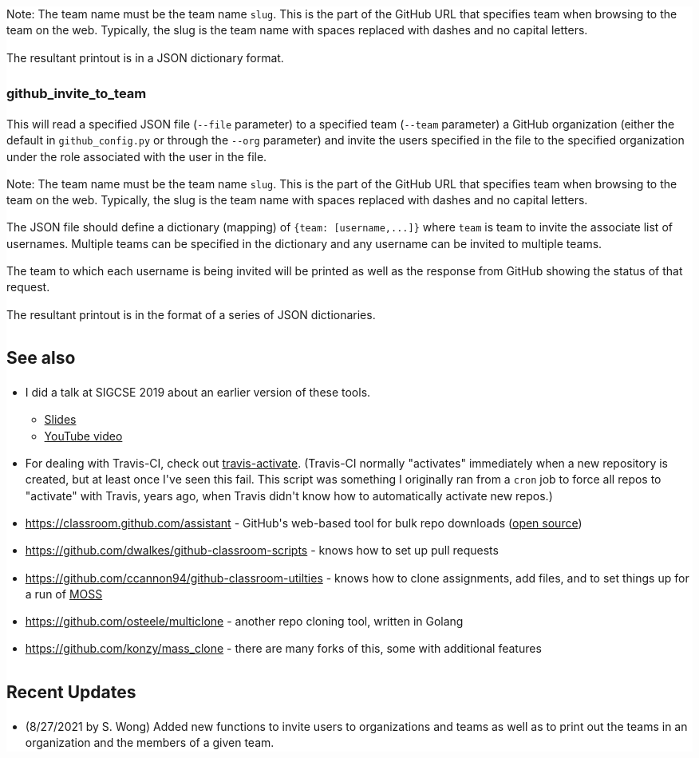 Note: The team name must be the team name `slug`.   This is the part of the GitHub URL that specifies team when browsing to the team on the web.   Typically, the slug is the team name with spaces replaced with dashes and no capital letters.

The resultant printout is in a JSON dictionary format.


### github_invite_to_team
This will read a specified JSON file (`--file` parameter) to a specified team (`--team` parameter) a GitHub organization (either the default in `github_config.py` or through the `--org` parameter) and invite the users specified in the file to the specified organization under the role associated with the user in the file.  

Note: The team name must be the team name `slug`.   This is the part of the GitHub URL that specifies team when browsing to the team on the web.   Typically, the slug is the team name with spaces replaced with dashes and no capital letters.

The JSON file should define a dictionary (mapping) of `{team: [username,...]}` where `team` is team to invite the associate list of usernames.   Multiple teams can be specified in the dictionary and any username can be invited to multiple teams.

The team to which each username is being invited will be printed as well as the response from GitHub showing the status of that request.

The resultant printout is in the format of a series of JSON dictionaries.



## See also

- I did a talk at SIGCSE 2019 about an earlier version of these tools.
  - [Slides](https://www.cs.rice.edu/~dwallach/sigcse2019.pdf)
  - [YouTube video](https://youtu.be/xFPskG4ctsI?t=318)

- For dealing with Travis-CI, check out [travis-activate](https://github.com/danwallach/travis-activate).
  (Travis-CI normally "activates" immediately when a new repository is created,
   but at least once I've seen this fail. This script was something I originally
   ran from a `cron` job to force all repos to "activate" with Travis, years ago,
   when Travis didn't know how to automatically activate new repos.)
   
- https://classroom.github.com/assistant - GitHub's web-based tool for bulk repo downloads ([open source](https://github.com/education/classroom-assistant/))

- https://github.com/dwalkes/github-classroom-scripts - knows how to set up pull requests

- https://github.com/ccannon94/github-classroom-utilties - knows how to clone assignments, add files, and to
  set things up for a run of [MOSS](https://theory.stanford.edu/~aiken/moss/)

- https://github.com/osteele/multiclone - another repo cloning tool, written in Golang

- https://github.com/konzy/mass_clone - there are many forks of this, some with additional features


## Recent Updates
* (8/27/2021 by S. Wong) Added new functions to invite users to organizations and teams as well as to print out the teams in an organization and the members of a given team.
